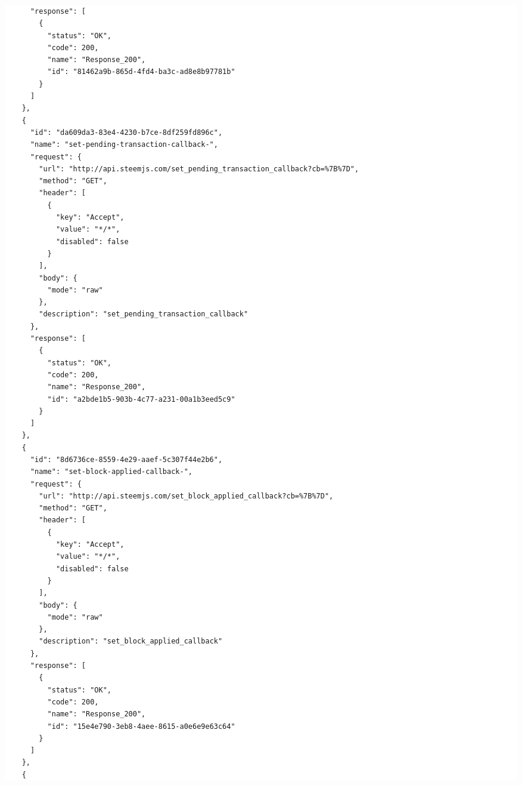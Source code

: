           "response": [
            {
              "status": "OK",
              "code": 200,
              "name": "Response_200",
              "id": "81462a9b-865d-4fd4-ba3c-ad8e8b97781b"
            }
          ]
        },
        {
          "id": "da609da3-83e4-4230-b7ce-8df259fd896c",
          "name": "set-pending-transaction-callback-",
          "request": {
            "url": "http://api.steemjs.com/set_pending_transaction_callback?cb=%7B%7D",
            "method": "GET",
            "header": [
              {
                "key": "Accept",
                "value": "*/*",
                "disabled": false
              }
            ],
            "body": {
              "mode": "raw"
            },
            "description": "set_pending_transaction_callback"
          },
          "response": [
            {
              "status": "OK",
              "code": 200,
              "name": "Response_200",
              "id": "a2bde1b5-903b-4c77-a231-00a1b3eed5c9"
            }
          ]
        },
        {
          "id": "8d6736ce-8559-4e29-aaef-5c307f44e2b6",
          "name": "set-block-applied-callback-",
          "request": {
            "url": "http://api.steemjs.com/set_block_applied_callback?cb=%7B%7D",
            "method": "GET",
            "header": [
              {
                "key": "Accept",
                "value": "*/*",
                "disabled": false
              }
            ],
            "body": {
              "mode": "raw"
            },
            "description": "set_block_applied_callback"
          },
          "response": [
            {
              "status": "OK",
              "code": 200,
              "name": "Response_200",
              "id": "15e4e790-3eb8-4aee-8615-a0e6e9e63c64"
            }
          ]
        },
        {